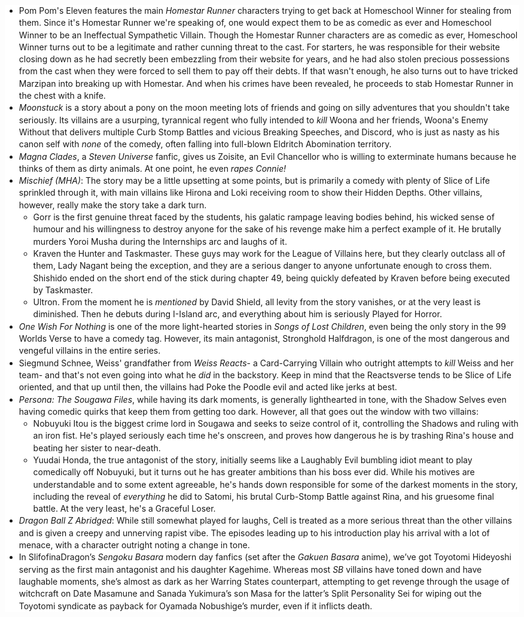 -   Pom Pom's Eleven features the main _Homestar Runner_ characters trying to get back at Homeschool Winner for stealing from them. Since it's Homestar Runner we're speaking of, one would expect them to be as comedic as ever and Homeschool Winner to be an Ineffectual Sympathetic Villain. Though the Homestar Runner characters are as comedic as ever, Homeschool Winner turns out to be a legitimate and rather cunning threat to the cast. For starters, he was responsible for their website closing down as he had secretly been embezzling from their website for years, and he had also stolen precious possessions from the cast when they were forced to sell them to pay off their debts. If that wasn't enough, he also turns out to have tricked Marzipan into breaking up with Homestar. And when his crimes have been revealed, he proceeds to stab Homestar Runner in the chest with a knife.
-   _Moonstuck_ is a story about a pony on the moon meeting lots of friends and going on silly adventures that you shouldn't take seriously. Its villains are a usurping, tyrannical regent who fully intended to _kill_ Woona and her friends, Woona's Enemy Without that delivers multiple Curb Stomp Battles and vicious Breaking Speeches, and Discord, who is just as nasty as his canon self with _none_ of the comedy, often falling into full-blown Eldritch Abomination territory.
-   _Magna Clades_, a _Steven Universe_ fanfic, gives us Zoisite, an Evil Chancellor who is willing to exterminate humans because he thinks of them as dirty animals. At one point, he even _rapes Connie!_
-   _Mischief (MHA)_: The story may be a little upsetting at some points, but is primarily a comedy with plenty of Slice of Life sprinkled through it, with main villains like Hirona and Loki receiving room to show their Hidden Depths. Other villains, however, really make the story take a dark turn.
    -   Gorr is the first genuine threat faced by the students, his galatic rampage leaving bodies behind, his wicked sense of humour and his willingness to destroy anyone for the sake of his revenge make him a perfect example of it. He brutally murders Yoroi Musha during the Internships arc and laughs of it.
    -   Kraven the Hunter and Taskmaster. These guys may work for the League of Villains here, but they clearly outclass all of them, Lady Nagant being the exception, and they are a serious danger to anyone unfortunate enough to cross them. Shishido ended on the short end of the stick during chapter 49, being quickly defeated by Kraven before being executed by Taskmaster.
    -   Ultron. From the moment he is _mentioned_ by David Shield, all levity from the story vanishes, or at the very least is diminished. Then he debuts during I-Island arc, and everything about him is seriously Played for Horror.
-   _One Wish For Nothing_ is one of the more light-hearted stories in _Songs of Lost Children_, even being the only story in the 99 Worlds Verse to have a comedy tag. However, its main antagonist, Stronghold Halfdragon, is one of the most dangerous and vengeful villains in the entire series.
-   Siegmund Schnee, Weiss' grandfather from _Weiss Reacts_\- a Card-Carrying Villain who outright attempts to _kill_ Weiss and her team- and that's not even going into what he _did_ in the backstory. Keep in mind that the Reactsverse tends to be Slice of Life oriented, and that up until then, the villains had Poke the Poodle evil and acted like jerks at best.
-   _Persona: The Sougawa Files_, while having its dark moments, is generally lighthearted in tone, with the Shadow Selves even having comedic quirks that keep them from getting too dark. However, all that goes out the window with two villains:
    -   Nobuyuki Itou is the biggest crime lord in Sougawa and seeks to seize control of it, controlling the Shadows and ruling with an iron fist. He's played seriously each time he's onscreen, and proves how dangerous he is by trashing Rina's house and beating her sister to near-death.
    -   Yuudai Honda, the true antagonist of the story, initially seems like a Laughably Evil bumbling idiot meant to play comedically off Nobuyuki, but it turns out he has greater ambitions than his boss ever did. While his motives are understandable and to some extent agreeable, he's hands down responsible for some of the darkest moments in the story, including the reveal of _everything_ he did to Satomi, his brutal Curb-Stomp Battle against Rina, and his gruesome final battle. At the very least, he's a Graceful Loser.
-   _Dragon Ball Z Abridged_: While still somewhat played for laughs, Cell is treated as a more serious threat than the other villains and is given a creepy and unnerving rapist vibe. The episodes leading up to his introduction play his arrival with a lot of menace, with a character outright noting a change in tone.
-   In SlifofinaDragon’s _Sengoku Basara_ modern day fanfics (set after the _Gakuen Basara_ anime), we’ve got Toyotomi Hideyoshi serving as the first main antagonist and his daughter Kagehime. Whereas most _SB_ villains have toned down and have laughable moments, she’s almost as dark as her Warring States counterpart, attempting to get revenge through the usage of witchcraft on Date Masamune and Sanada Yukimura’s son Masa for the latter’s Split Personality Sei for wiping out the Toyotomi syndicate as payback for Oyamada Nobushige’s murder, even if it inflicts death.
